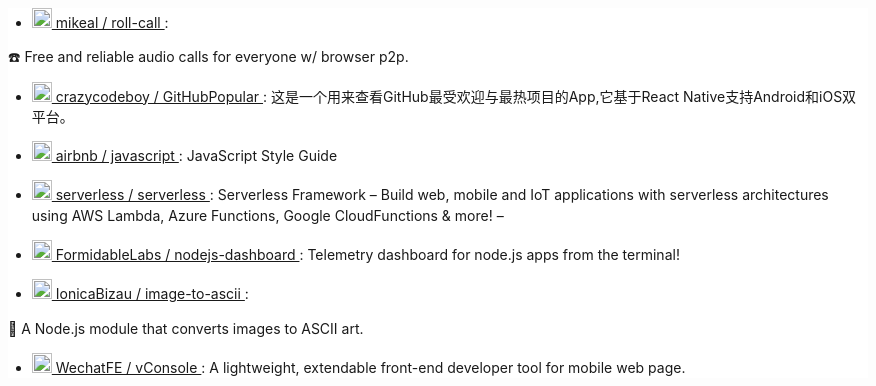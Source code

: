     
* <img src='https://avatars2.githubusercontent.com/u/579?v=3&s=40' height='20' width='20'>[
      mikeal
      /
      roll-call
](https://github.com/mikeal/roll-call): 
      
☎️ Free and reliable audio calls for everyone w/ browser p2p.
    
* <img src='https://avatars0.githubusercontent.com/u/8716595?v=3&s=40' height='20' width='20'>[
      crazycodeboy
      /
      GitHubPopular
](https://github.com/crazycodeboy/GitHubPopular): 
      这是一个用来查看GitHub最受欢迎与最热项目的App,它基于React Native支持Android和iOS双平台。
    
* <img src='https://avatars0.githubusercontent.com/u/45469?v=3&s=40' height='20' width='20'>[
      airbnb
      /
      javascript
](https://github.com/airbnb/javascript): 
      JavaScript Style Guide
    
* <img src='https://avatars0.githubusercontent.com/u/2752551?v=3&s=40' height='20' width='20'>[
      serverless
      /
      serverless
](https://github.com/serverless/serverless): 
      Serverless Framework – Build web, mobile and IoT applications with serverless architectures using AWS Lambda, Azure Functions, Google CloudFunctions & more! – 
    
* <img src='https://avatars3.githubusercontent.com/u/1151656?v=3&s=40' height='20' width='20'>[
      FormidableLabs
      /
      nodejs-dashboard
](https://github.com/FormidableLabs/nodejs-dashboard): 
       Telemetry dashboard for node.js apps from the terminal!
    
* <img src='https://avatars2.githubusercontent.com/u/2864371?v=3&s=40' height='20' width='20'>[
      IonicaBizau
      /
      image-to-ascii
](https://github.com/IonicaBizau/image-to-ascii): 
      
💾 A Node.js module that converts images to ASCII art.
    
* <img src='https://avatars1.githubusercontent.com/u/215664?v=3&s=40' height='20' width='20'>[
      WechatFE
      /
      vConsole
](https://github.com/WechatFE/vConsole): 
      A lightweight, extendable front-end developer tool for mobile web page.
    